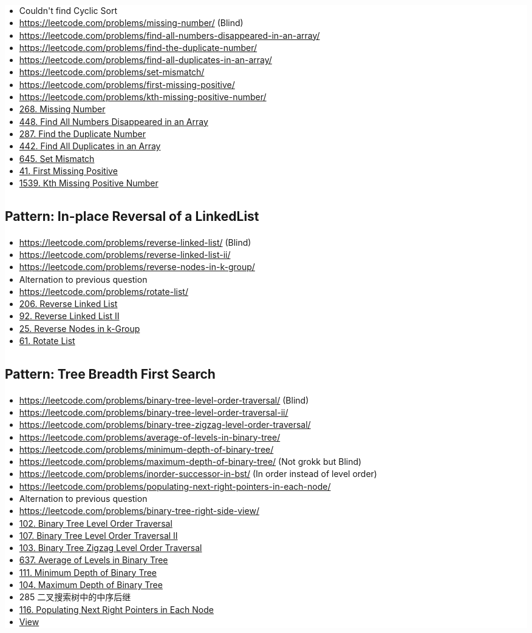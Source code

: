- Couldn't find Cyclic Sort
-  https://leetcode.com/problems/missing-number/ (Blind)
-  https://leetcode.com/problems/find-all-numbers-disappeared-in-an-array/
-  https://leetcode.com/problems/find-the-duplicate-number/
-  https://leetcode.com/problems/find-all-duplicates-in-an-array/
-  https://leetcode.com/problems/set-mismatch/
-  https://leetcode.com/problems/first-missing-positive/
-  https://leetcode.com/problems/kth-missing-positive-number/
-  [268. Missing Number](https://leetcode.com/problems/missing-number/)
-  [448. Find All Numbers Disappeared in an Array](https://leetcode.com/problems/find-all-numbers-disappeared-in-an-array/)
-  [287. Find the Duplicate Number](https://leetcode.com/problems/find-the-duplicate-number/)
-  [442. Find All Duplicates in an Array](https://leetcode.com/problems/find-all-duplicates-in-an-array/)
-  [645. Set Mismatch](https://leetcode.com/problems/set-mismatch/)
-  [41. First Missing Positive](https://leetcode.com/problems/first-missing-positive/)
-  [1539. Kth Missing Positive Number](https://leetcode.com/problems/kth-missing-positive-number/)

## Pattern: In-place Reversal of a LinkedList

-  https://leetcode.com/problems/reverse-linked-list/ (Blind)
-  https://leetcode.com/problems/reverse-linked-list-ii/
-  https://leetcode.com/problems/reverse-nodes-in-k-group/
- Alternation to previous question
-  https://leetcode.com/problems/rotate-list/
-  [206. Reverse Linked List](https://leetcode.com/problems/reverse-linked-list/)
-  [92. Reverse Linked List II](https://leetcode.com/problems/reverse-linked-list-ii/)
-  [25. Reverse Nodes in k-Group](https://leetcode.com/problems/reverse-nodes-in-k-group/)
-  [61. Rotate List](https://leetcode.com/problems/rotate-list/)

## Pattern: Tree Breadth First Search

-  https://leetcode.com/problems/binary-tree-level-order-traversal/ (Blind)
-  https://leetcode.com/problems/binary-tree-level-order-traversal-ii/
-  https://leetcode.com/problems/binary-tree-zigzag-level-order-traversal/
-  https://leetcode.com/problems/average-of-levels-in-binary-tree/
-  https://leetcode.com/problems/minimum-depth-of-binary-tree/
-  https://leetcode.com/problems/maximum-depth-of-binary-tree/ (Not grokk but Blind)
-  https://leetcode.com/problems/inorder-successor-in-bst/ (In order instead of level order)
-  https://leetcode.com/problems/populating-next-right-pointers-in-each-node/
- Alternation to previous question
-  https://leetcode.com/problems/binary-tree-right-side-view/
-  [102. Binary Tree Level Order Traversal](https://leetcode.com/problems/binary-tree-level-order-traversal/)
-  [107. Binary Tree Level Order Traversal II](https://leetcode.com/problems/binary-tree-level-order-traversal-ii/)
-  [103. Binary Tree Zigzag Level Order Traversal](https://leetcode.com/problems/binary-tree-zigzag-level-order-traversal/)
-  [637. Average of Levels in Binary Tree](https://leetcode.com/problems/average-of-levels-in-binary-tree/)
-  [111. Minimum Depth of Binary Tree](https://leetcode.com/problems/minimum-depth-of-binary-tree/)
-  [104. Maximum Depth of Binary Tree](https://leetcode.com/problems/maximum-depth-of-binary-tree/)
-  285 二叉搜索树中的中序后继
-  [116. Populating Next Right Pointers in Each Node](https://leetcode.com/problems/populating-next-right-pointers-in-each-node/)
-  [View](https://leetcode.com/problems/binary-tree-right-side-view/)
